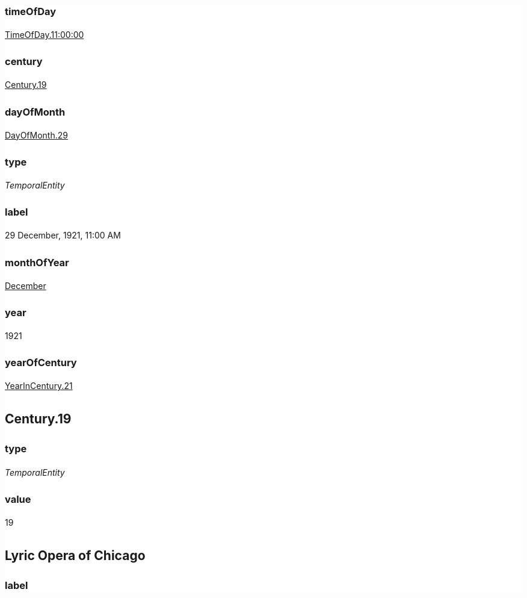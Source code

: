 ### timeOfDay


[TimeOfDay.11:00:00](#TimeOfDay.11-00-00)

### century


[Century.19](#Century.19)

### dayOfMonth


[DayOfMonth.29](#DayOfMonth.29)

### type


*TemporalEntity*

### label


29 December, 1921, 11:00 AM

### monthOfYear


[December](#December)

### year


1921

### yearOfCentury


[YearInCentury.21](#YearInCentury.21)

## Century.19

### type


*TemporalEntity*

### value


19

## Lyric Opera of Chicago

### label
